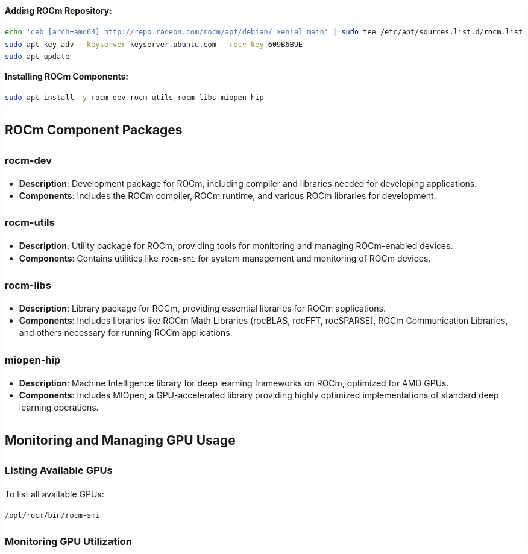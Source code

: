 **Adding ROCm Repository:**

```bash
echo 'deb [arch=amd64] http://repo.radeon.com/rocm/apt/debian/ xenial main' | sudo tee /etc/apt/sources.list.d/rocm.list
sudo apt-key adv --keyserver keyserver.ubuntu.com --recv-key 609B6B9E
sudo apt update
```

**Installing ROCm Components:**

```bash
sudo apt install -y rocm-dev rocm-utils rocm-libs miopen-hip
```

## ROCm Component Packages

### rocm-dev
- **Description**: Development package for ROCm, including compiler and libraries needed for developing applications.
- **Components**: Includes the ROCm compiler, ROCm runtime, and various ROCm libraries for development.

### rocm-utils
- **Description**: Utility package for ROCm, providing tools for monitoring and managing ROCm-enabled devices.
- **Components**: Contains utilities like `rocm-smi` for system management and monitoring of ROCm devices.

### rocm-libs
- **Description**: Library package for ROCm, providing essential libraries for ROCm applications.
- **Components**: Includes libraries like ROCm Math Libraries (rocBLAS, rocFFT, rocSPARSE), ROCm Communication Libraries, and others necessary for running ROCm applications.

### miopen-hip
- **Description**: Machine Intelligence library for deep learning frameworks on ROCm, optimized for AMD GPUs.
- **Components**: Includes MIOpen, a GPU-accelerated library providing highly optimized implementations of standard deep learning operations.

## Monitoring and Managing GPU Usage

### Listing Available GPUs

To list all available GPUs:

```bash
/opt/rocm/bin/rocm-smi
```

### Monitoring GPU Utilization
